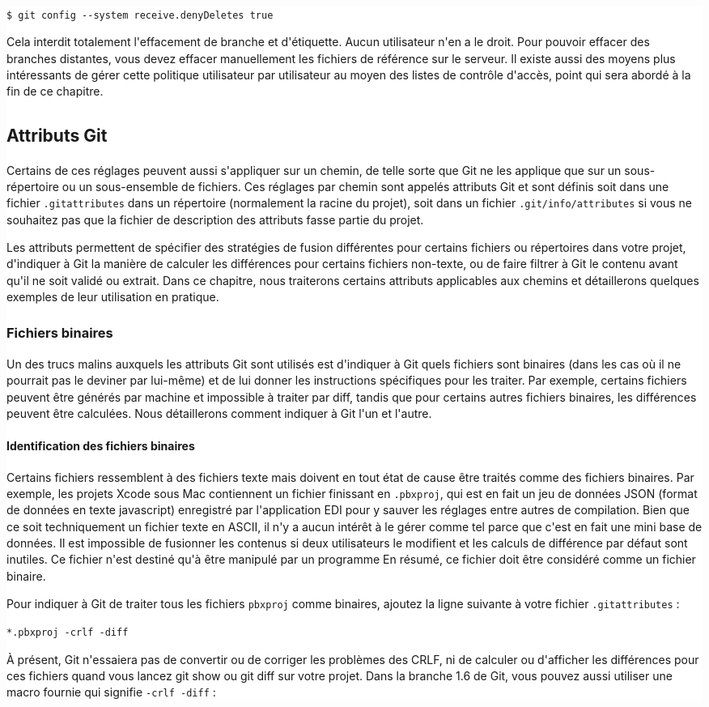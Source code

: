	$ git config --system receive.denyDeletes true

Cela interdit totalement l'effacement de branche et d'étiquette.
Aucun utilisateur n'en a le droit.
Pour pouvoir effacer des branches distantes, vous devez effacer manuellement les fichiers de référence sur le serveur.
Il existe aussi des moyens plus intéressants de gérer cette politique utilisateur par utilisateur au moyen des listes de contrôle d'accès, point qui sera abordé à la fin de ce chapitre.

## Attributs Git ##

Certains de ces réglages peuvent aussi s'appliquer sur un chemin, de telle sorte que Git ne les applique que sur un sous-répertoire ou un sous-ensemble de fichiers.
Ces réglages par chemin sont appelés attributs Git et sont définis soit dans une fichier `.gitattributes` dans un répertoire (normalement la racine du projet), soit dans un fichier `.git/info/attributes` si vous ne souhaitez pas que la fichier de description des attributs fasse partie du projet.

Les attributs permettent de spécifier des stratégies de fusion différentes pour certains fichiers ou répertoires dans votre projet, d'indiquer à Git la manière de calculer les différences pour certains fichiers non-texte, ou de faire filtrer à Git le contenu avant qu'il ne soit validé ou extrait.
Dans ce chapitre, nous traiterons certains attributs applicables aux chemins et détaillerons quelques exemples de leur utilisation en pratique.

### Fichiers binaires ###

Un des trucs malins auxquels les attributs Git sont utilisés est d'indiquer à Git quels fichiers sont binaires (dans les cas où il ne pourrait pas le deviner par lui-même) et de lui donner les instructions spécifiques pour les traiter.
Par exemple, certains fichiers peuvent être générés par machine et impossible à traiter par diff, tandis que pour certains autres fichiers binaires, les différences peuvent être calculées.
Nous détaillerons comment indiquer à Git l'un et l'autre.

#### Identification des fichiers binaires ####

Certains fichiers ressemblent à des fichiers texte mais doivent en tout état de cause être traités comme des fichiers binaires.
Par exemple, les projets Xcode sous Mac contiennent un fichier finissant en `.pbxproj`, qui est en fait un jeu de données JSON (format de données en texte javascript) enregistré par l'application EDI pour y sauver les réglages entre autres de compilation.
Bien que ce soit techniquement un fichier texte en ASCII, il n'y a aucun intérêt à le gérer comme tel parce que c'est en fait une mini base de données.
Il est impossible de fusionner les contenus si deux utilisateurs le modifient et les calculs de différence par défaut sont inutiles.
Ce fichier n'est destiné qu'à être manipulé par un programme
En résumé, ce fichier doit être considéré comme un fichier binaire.  

Pour indiquer à Git de traiter tous les fichiers `pbxproj` comme binaires, ajoutez la ligne suivante à votre fichier `.gitattributes` :

	*.pbxproj -crlf -diff

À présent, Git n'essaiera pas de convertir ou de corriger les problèmes des CRLF, ni de calculer ou d'afficher les différences pour ces fichiers quand vous lancez git show ou git diff sur votre projet.
Dans la branche 1.6 de Git, vous pouvez aussi utiliser une macro fournie qui signifie `-crlf -diff` :
